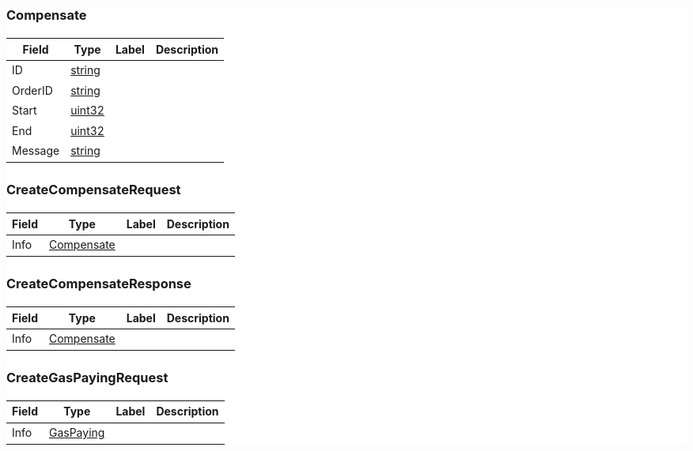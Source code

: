### Compensate



| Field | Type | Label | Description |
| ----- | ---- | ----- | ----------- |
| ID | [string](#string) |  |  |
| OrderID | [string](#string) |  |  |
| Start | [uint32](#uint32) |  |  |
| End | [uint32](#uint32) |  |  |
| Message | [string](#string) |  |  |






<a name="cloud-hashing-order-v1-CreateCompensateRequest"></a>

### CreateCompensateRequest



| Field | Type | Label | Description |
| ----- | ---- | ----- | ----------- |
| Info | [Compensate](#cloud-hashing-order-v1-Compensate) |  |  |






<a name="cloud-hashing-order-v1-CreateCompensateResponse"></a>

### CreateCompensateResponse



| Field | Type | Label | Description |
| ----- | ---- | ----- | ----------- |
| Info | [Compensate](#cloud-hashing-order-v1-Compensate) |  |  |






<a name="cloud-hashing-order-v1-CreateGasPayingRequest"></a>

### CreateGasPayingRequest



| Field | Type | Label | Description |
| ----- | ---- | ----- | ----------- |
| Info | [GasPaying](#cloud-hashing-order-v1-GasPaying) |  |  |


